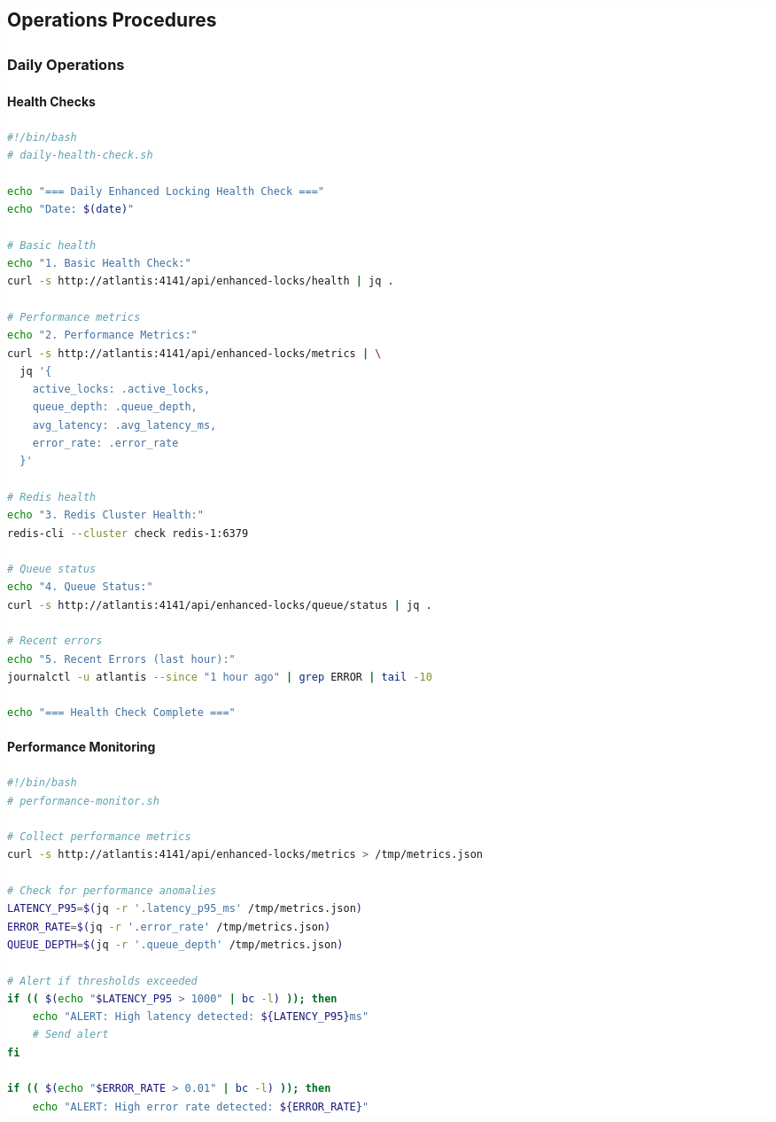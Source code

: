 ## Operations Procedures

### Daily Operations

#### Health Checks

```bash
#!/bin/bash
# daily-health-check.sh

echo "=== Daily Enhanced Locking Health Check ==="
echo "Date: $(date)"

# Basic health
echo "1. Basic Health Check:"
curl -s http://atlantis:4141/api/enhanced-locks/health | jq .

# Performance metrics
echo "2. Performance Metrics:"
curl -s http://atlantis:4141/api/enhanced-locks/metrics | \
  jq '{
    active_locks: .active_locks,
    queue_depth: .queue_depth,
    avg_latency: .avg_latency_ms,
    error_rate: .error_rate
  }'

# Redis health
echo "3. Redis Cluster Health:"
redis-cli --cluster check redis-1:6379

# Queue status
echo "4. Queue Status:"
curl -s http://atlantis:4141/api/enhanced-locks/queue/status | jq .

# Recent errors
echo "5. Recent Errors (last hour):"
journalctl -u atlantis --since "1 hour ago" | grep ERROR | tail -10

echo "=== Health Check Complete ==="
```

#### Performance Monitoring

```bash
#!/bin/bash
# performance-monitor.sh

# Collect performance metrics
curl -s http://atlantis:4141/api/enhanced-locks/metrics > /tmp/metrics.json

# Check for performance anomalies
LATENCY_P95=$(jq -r '.latency_p95_ms' /tmp/metrics.json)
ERROR_RATE=$(jq -r '.error_rate' /tmp/metrics.json)
QUEUE_DEPTH=$(jq -r '.queue_depth' /tmp/metrics.json)

# Alert if thresholds exceeded
if (( $(echo "$LATENCY_P95 > 1000" | bc -l) )); then
    echo "ALERT: High latency detected: ${LATENCY_P95}ms"
    # Send alert
fi

if (( $(echo "$ERROR_RATE > 0.01" | bc -l) )); then
    echo "ALERT: High error rate detected: ${ERROR_RATE}"
```
